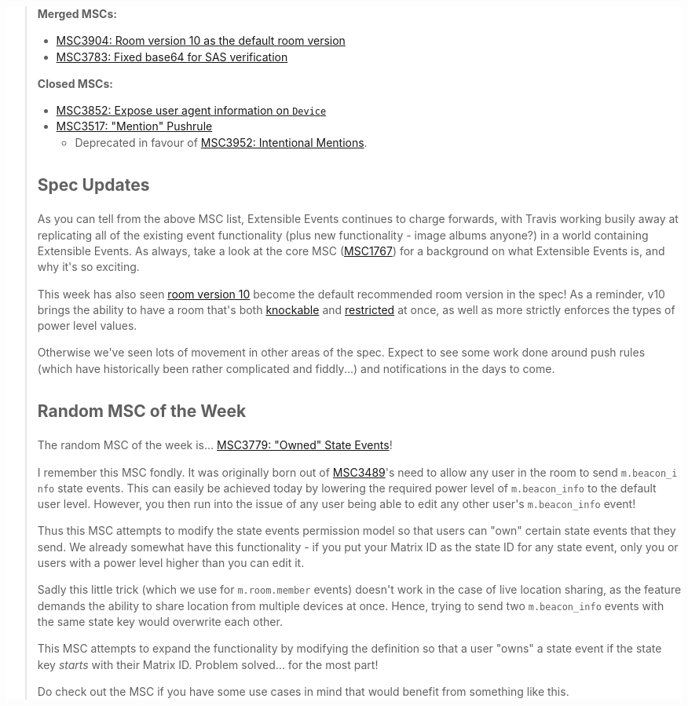 > 
> **Merged MSCs:**
> * [MSC3904: Room version 10 as the default room version](https://github.com/matrix-org/matrix-spec-proposals/pull/3904)
> * [MSC3783: Fixed base64 for SAS verification](https://github.com/matrix-org/matrix-spec-proposals/pull/3783)
> 
> **Closed MSCs:**
> * [MSC3852: Expose user agent information on `Device`](https://github.com/matrix-org/matrix-spec-proposals/pull/3852)
> * [MSC3517: "Mention" Pushrule](https://github.com/matrix-org/matrix-spec-proposals/pull/3517)
>     * Deprecated in favour of [MSC3952: Intentional Mentions](https://github.com/matrix-org/matrix-doc/pull/3952).
>     
> ## Spec Updates
> 
> As you can tell from the above MSC list, Extensible Events continues to charge forwards, with Travis working busily away at replicating all of the existing event functionality (plus new functionality - image albums anyone?) in a world containing Extensible Events. As always, take a look at the core MSC ([MSC1767](https://github.com/matrix-org/matrix-doc/pull/1767)) for a background on what Extensible Events is, and why it's so exciting.
> 
> This week has also seen [room version 10](https://spec.matrix.org/v1.5/rooms/v10/) become the default recommended room version in the spec! As a reminder, v10 brings the ability to have a room that's both [knockable](https://spec.matrix.org/v1.5/client-server-api/#knocking-on-rooms) and [restricted](https://spec.matrix.org/v1.5/client-server-api/#restricted-rooms) at once, as well as more strictly enforces the types of power level values.
> 
> Otherwise we've seen lots of movement in other areas of the spec. Expect to see some work done around push rules (which have historically been rather complicated and fiddly...) and notifications in the days to come.
> 
> ## Random MSC of the Week
> 
> The random MSC of the week is... [MSC3779: "Owned" State Events](https://github.com/matrix-org/matrix-spec-proposals/pull/3779)!
> 
> I remember this MSC fondly. It was originally born out of [MSC3489](https://github.com/matrix-org/matrix-spec-proposals/pull/3489)'s need to allow any user in the room to send `m.beacon_info` state events. This can easily be achieved today by lowering the required power level of `m.beacon_info` to the default user level. However, you then run into the issue of any user being able to edit any other user's `m.beacon_info` event!
> 
> Thus this MSC attempts to modify the state events permission model so that users can "own" certain state events that they send. We already somewhat have this functionality - if you put your Matrix ID as the state ID for any state event, only you or users with a power level higher than you can edit it.
> 
> Sadly this little trick (which we use for `m.room.member` events) doesn't work in the case of live location sharing, as the feature demands the ability to share location from multiple devices at once. Hence, trying to send two `m.beacon_info` events with the same state key would overwrite each other.
> 
> This MSC attempts to expand the functionality by modifying the definition so that a user "owns" a state event if the state key *starts* with their Matrix ID. Problem solved... for the most part!
> 
> Do check out the MSC if you have some use cases in mind that would benefit from something like this.
